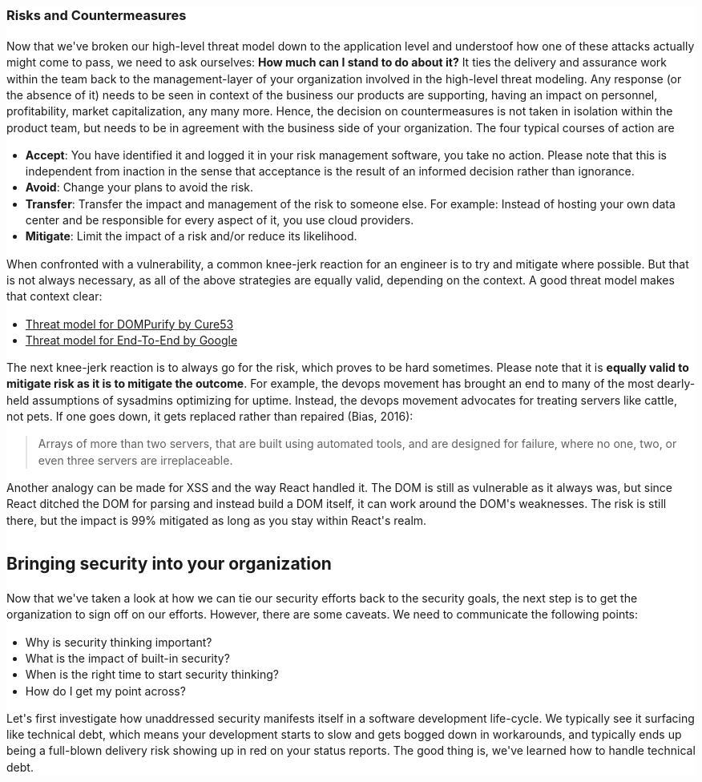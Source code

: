 ### Risks and Countermeasures

Now that we've broken our high-level threat model down to the application level and understoof how one of these attacks actually might come to pass, we need to ask ourselves: **How much can I stand to do about it?** It ties the delivery and assurance work within the team back to the management-layer of your organization involved in the high-level threat modeling. Any response (or the absence of it) needs to be seen in context of the business our products are supporting, having an impact on personnel, profitability, market capitalization, any many more. Hence, the decision on countermeasures is not taken in isolation within the product team, but needs to be in agreement with the business side of your organization. The four typical courses of action are

- **Accept**: You have identified it and logged it in your risk management software, you take no action. Please note that this is independent from inaction in the sense that acceptance is the result of an informed decision rather than ignorance.
- **Avoid**: Change your plans to avoid the risk.
- **Transfer**: Transfer the impact and management of the risk to someone else. For example: Instead of hosting your own data center and be responsible for every aspect of it, you use cloud providers.
- **Mitigate**: Limit the impact of a risk and/or reduce its likelihood.

When confronted with a vulnerability, a common knee-jerk reaction for an engineer is to try and mitigate where possible. But that is not always necessary, as all of the above strategies are equally valid, depending on the context. A good threat model makes that context clear:

- [Threat model for DOMPurify by Cure53](https://github.com/cure53/DOMPurify/wiki/Security-Goals-&-Threat-Model)
- [Threat model for End-To-End by Google](https://github.com/google/end-to-end/wiki/Threat-model)

The next knee-jerk reaction is to always go for the risk, which proves to be hard sometimes. Please note that it is **equally valid to mitigate risk as it is to mitigate the outcome**. For example, the devops movement has brought an end to many of the most dearly-held assumptions of sysadmins optimizing for uptime. Instead, the devops movement advocates for treating servers like cattle, not pets. If one goes down, it gets replaced rather than repaired (Bias, 2016):

> Arrays of more than two servers, that are built using automated tools, and are designed for failure, where no one, two, or even three servers are irreplaceable.

Another analogy can be made for XSS and the way React handled it. The DOM is still as vulnerable as it always was, but since React ditched the DOM for parsing and instead build a DOM itself, it can work around the DOM's weaknesses. The risk is still there, but the impact is 99% mitigated as long as you stay within React's realm.

## Bringing security into your organization

Now that we've taken a look at how we can tie our security efforts back to the security goals, the next step is to get the organization to sign off on our efforts. However, there are some caveats. We need to communicate the following points:

- Why is security thinking important?
- What is the impact of built-in security?
- When is the right time to start security thinking?
- How do I get my point across?

Let's first investigate how unaddressed security manifests itself in a software development life-cycle. We typically see it surfacing like technical debt, which means your development starts to slow and gets bogged down in workarounds, and typically ends up being a full-blown delivery risk showing up in red on your status reports. The good thing is, we've learned how to handle technical debt.

